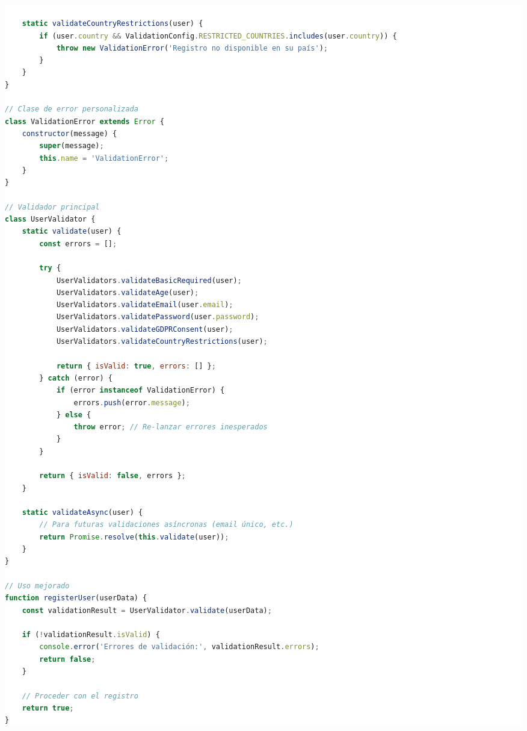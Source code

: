 ```javascript

    static validateCountryRestrictions(user) {
        if (user.country && ValidationConfig.RESTRICTED_COUNTRIES.includes(user.country)) {
            throw new ValidationError('Registro no disponible en su país');
        }
    }
}

// Clase de error personalizada
class ValidationError extends Error {
    constructor(message) {
        super(message);
        this.name = 'ValidationError';
    }
}

// Validador principal
class UserValidator {
    static validate(user) {
        const errors = [];

        try {
            UserValidators.validateBasicRequired(user);
            UserValidators.validateAge(user);
            UserValidators.validateEmail(user.email);
            UserValidators.validatePassword(user.password);
            UserValidators.validateGDPRConsent(user);
            UserValidators.validateCountryRestrictions(user);
            
            return { isValid: true, errors: [] };
        } catch (error) {
            if (error instanceof ValidationError) {
                errors.push(error.message);
            } else {
                throw error; // Re-lanzar errores inesperados
            }
        }

        return { isValid: false, errors };
    }

    static validateAsync(user) {
        // Para futuras validaciones asíncronas (email único, etc.)
        return Promise.resolve(this.validate(user));
    }
}

// Uso mejorado
function registerUser(userData) {
    const validationResult = UserValidator.validate(userData);
    
    if (!validationResult.isValid) {
        console.error('Errores de validación:', validationResult.errors);
        return false;
    }
    
    // Proceder con el registro
    return true;
}
```
